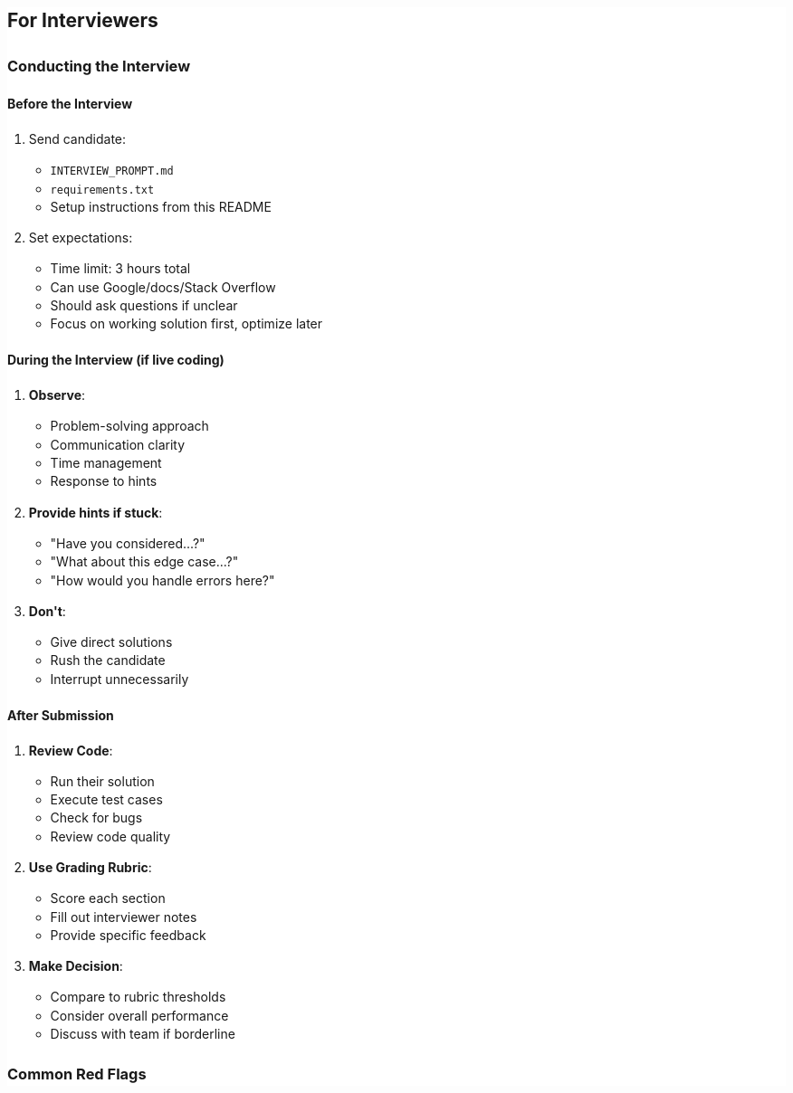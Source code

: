 ## For Interviewers

### Conducting the Interview

#### Before the Interview

1. Send candidate:
   - `INTERVIEW_PROMPT.md`
   - `requirements.txt`
   - Setup instructions from this README

2. Set expectations:
   - Time limit: 3 hours total
   - Can use Google/docs/Stack Overflow
   - Should ask questions if unclear
   - Focus on working solution first, optimize later

#### During the Interview (if live coding)

1. **Observe**:
   - Problem-solving approach
   - Communication clarity
   - Time management
   - Response to hints

2. **Provide hints if stuck**:
   - "Have you considered...?"
   - "What about this edge case...?"
   - "How would you handle errors here?"

3. **Don't**:
   - Give direct solutions
   - Rush the candidate
   - Interrupt unnecessarily

#### After Submission

1. **Review Code**:
   - Run their solution
   - Execute test cases
   - Check for bugs
   - Review code quality

2. **Use Grading Rubric**:
   - Score each section
   - Fill out interviewer notes
   - Provide specific feedback

3. **Make Decision**:
   - Compare to rubric thresholds
   - Consider overall performance
   - Discuss with team if borderline

### Common Red Flags
